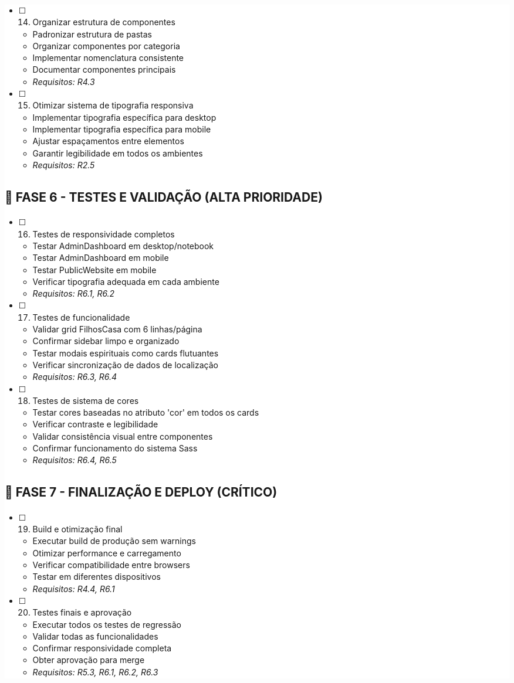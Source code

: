 - [ ] 14. Organizar estrutura de componentes
  - Padronizar estrutura de pastas
  - Organizar componentes por categoria
  - Implementar nomenclatura consistente
  - Documentar componentes principais
  - _Requisitos: R4.3_

- [ ] 15. Otimizar sistema de tipografia responsiva
  - Implementar tipografia específica para desktop
  - Implementar tipografia específica para mobile
  - Ajustar espaçamentos entre elementos
  - Garantir legibilidade em todos os ambientes
  - _Requisitos: R2.5_

## 🎯 **FASE 6 - TESTES E VALIDAÇÃO (ALTA PRIORIDADE)**

- [ ] 16. Testes de responsividade completos
  - Testar AdminDashboard em desktop/notebook
  - Testar AdminDashboard em mobile
  - Testar PublicWebsite em mobile
  - Verificar tipografia adequada em cada ambiente
  - _Requisitos: R6.1, R6.2_

- [ ] 17. Testes de funcionalidade
  - Validar grid FilhosCasa com 6 linhas/página
  - Confirmar sidebar limpo e organizado
  - Testar modais espirituais como cards flutuantes
  - Verificar sincronização de dados de localização
  - _Requisitos: R6.3, R6.4_

- [ ] 18. Testes de sistema de cores
  - Testar cores baseadas no atributo 'cor' em todos os cards
  - Verificar contraste e legibilidade
  - Validar consistência visual entre componentes
  - Confirmar funcionamento do sistema Sass
  - _Requisitos: R6.4, R6.5_

## 🎯 **FASE 7 - FINALIZAÇÃO E DEPLOY (CRÍTICO)**

- [ ] 19. Build e otimização final
  - Executar build de produção sem warnings
  - Otimizar performance e carregamento
  - Verificar compatibilidade entre browsers
  - Testar em diferentes dispositivos
  - _Requisitos: R4.4, R6.1_

- [ ] 20. Testes finais e aprovação
  - Executar todos os testes de regressão
  - Validar todas as funcionalidades
  - Confirmar responsividade completa
  - Obter aprovação para merge
  - _Requisitos: R5.3, R6.1, R6.2, R6.3_

